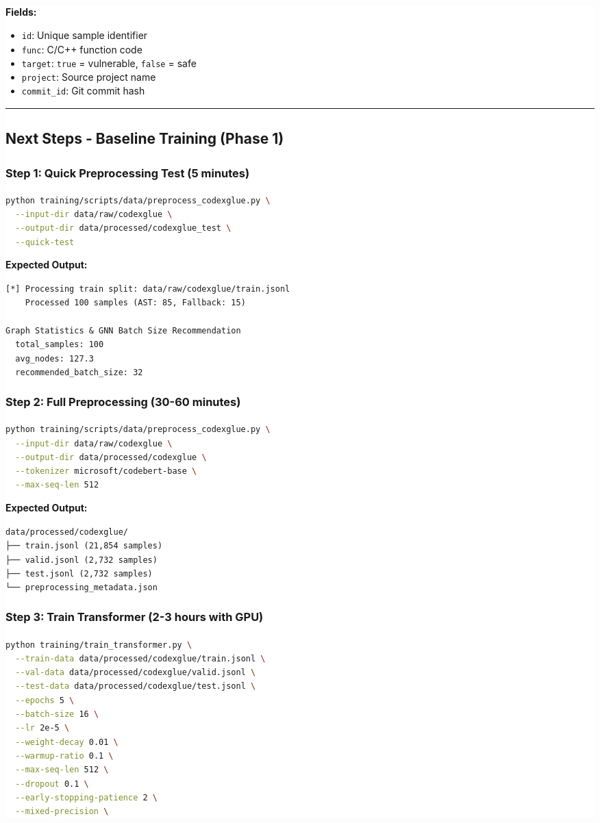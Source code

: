 **Fields:**
- `id`: Unique sample identifier
- `func`: C/C++ function code
- `target`: `true` = vulnerable, `false` = safe
- `project`: Source project name
- `commit_id`: Git commit hash

---

## Next Steps - Baseline Training (Phase 1)

### Step 1: Quick Preprocessing Test (5 minutes)

```bash
python training/scripts/data/preprocess_codexglue.py \
  --input-dir data/raw/codexglue \
  --output-dir data/processed/codexglue_test \
  --quick-test
```

**Expected Output:**
```
[*] Processing train split: data/raw/codexglue/train.jsonl
    Processed 100 samples (AST: 85, Fallback: 15)

Graph Statistics & GNN Batch Size Recommendation
  total_samples: 100
  avg_nodes: 127.3
  recommended_batch_size: 32
```

### Step 2: Full Preprocessing (30-60 minutes)

```bash
python training/scripts/data/preprocess_codexglue.py \
  --input-dir data/raw/codexglue \
  --output-dir data/processed/codexglue \
  --tokenizer microsoft/codebert-base \
  --max-seq-len 512
```

**Expected Output:**
```
data/processed/codexglue/
├── train.jsonl (21,854 samples)
├── valid.jsonl (2,732 samples)
├── test.jsonl (2,732 samples)
└── preprocessing_metadata.json
```

### Step 3: Train Transformer (2-3 hours with GPU)

```bash
python training/train_transformer.py \
  --train-data data/processed/codexglue/train.jsonl \
  --val-data data/processed/codexglue/valid.jsonl \
  --test-data data/processed/codexglue/test.jsonl \
  --epochs 5 \
  --batch-size 16 \
  --lr 2e-5 \
  --weight-decay 0.01 \
  --warmup-ratio 0.1 \
  --max-seq-len 512 \
  --dropout 0.1 \
  --early-stopping-patience 2 \
  --mixed-precision \
```